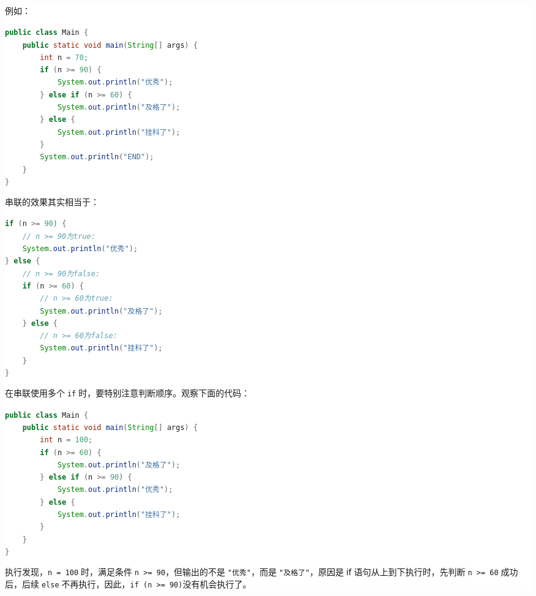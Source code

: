 例如：

```java
public class Main {
    public static void main(String[] args) {
        int n = 70;
        if (n >= 90) {
            System.out.println("优秀");
        } else if (n >= 60) {
            System.out.println("及格了");
        } else {
            System.out.println("挂科了");
        }
        System.out.println("END");
    }
}
```

串联的效果其实相当于：

```java
if (n >= 90) {
    // n >= 90为true:
    System.out.println("优秀");
} else {
    // n >= 90为false:
    if (n >= 60) {
        // n >= 60为true:
        System.out.println("及格了");
    } else {
        // n >= 60为false:
        System.out.println("挂科了");
    }
}
```

在串联使用多个 `if` 时，要特别注意判断顺序。观察下面的代码：

```java
public class Main {
    public static void main(String[] args) {
        int n = 100;
        if (n >= 60) {
            System.out.println("及格了");
        } else if (n >= 90) {
            System.out.println("优秀");
        } else {
            System.out.println("挂科了");
        }
    }
}
```


执行发现，`n = 100` 时，满足条件 `n >= 90`，但输出的不是 `"优秀"`，而是 `"及格了"`，原因是 if 语句从上到下执行时，先判断 `n >= 60` 成功后，后续 `else` 不再执行，因此，`if (n >= 90)`没有机会执行了。
